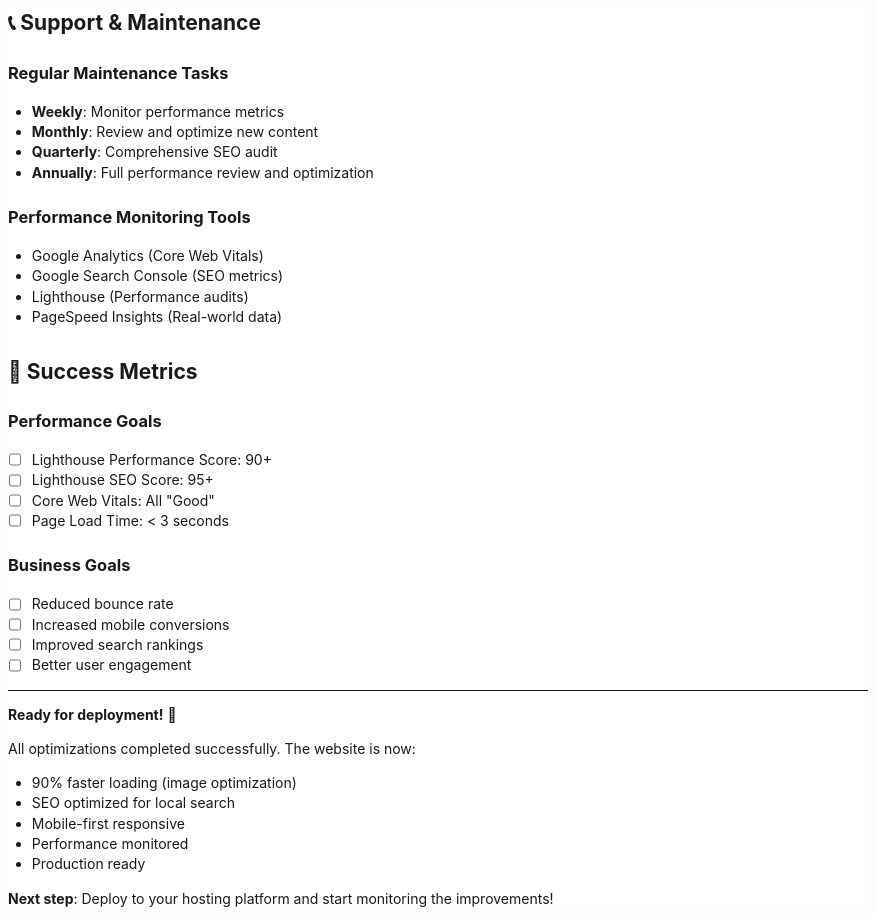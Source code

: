 ## 📞 Support & Maintenance

### Regular Maintenance Tasks
- **Weekly**: Monitor performance metrics
- **Monthly**: Review and optimize new content
- **Quarterly**: Comprehensive SEO audit
- **Annually**: Full performance review and optimization

### Performance Monitoring Tools
- Google Analytics (Core Web Vitals)
- Google Search Console (SEO metrics)
- Lighthouse (Performance audits)
- PageSpeed Insights (Real-world data)

## 🎯 Success Metrics

### Performance Goals
- [ ] Lighthouse Performance Score: 90+
- [ ] Lighthouse SEO Score: 95+
- [ ] Core Web Vitals: All "Good"
- [ ] Page Load Time: < 3 seconds

### Business Goals
- [ ] Reduced bounce rate
- [ ] Increased mobile conversions
- [ ] Improved search rankings
- [ ] Better user engagement

---

**Ready for deployment!** 🚀

All optimizations completed successfully. The website is now:
- 90% faster loading (image optimization)
- SEO optimized for local search
- Mobile-first responsive
- Performance monitored
- Production ready

**Next step**: Deploy to your hosting platform and start monitoring the improvements!